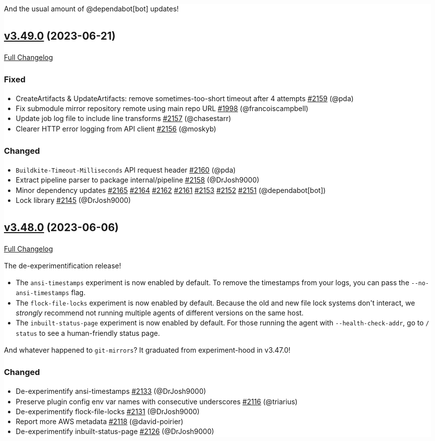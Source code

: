 And the usual amount of @dependabot[bot] updates!

## [v3.49.0](https://github.com/buildkite/agent/tree/v3.49.0) (2023-06-21)
[Full Changelog](https://github.com/buildkite/agent/compare/v3.48.0...v3.49.0)

### Fixed
- CreateArtifacts & UpdateArtifacts: remove sometimes-too-short timeout after 4 attempts [#2159](https://github.com/buildkite/agent/pull/2159) (@pda)
- Fix submodule mirror repository remote using main repo URL [#1998](https://github.com/buildkite/agent/pull/1998) (@francoiscampbell)
- Update job log file to include line transforms [#2157](https://github.com/buildkite/agent/pull/2157) (@chasestarr)
- Clearer HTTP error logging from API client [#2156](https://github.com/buildkite/agent/pull/2156) (@moskyb)

### Changed
- `Buildkite-Timeout-Milliseconds` API request header [#2160](https://github.com/buildkite/agent/pull/2160) (@pda)
- Extract pipeline parser to package internal/pipeline [#2158](https://github.com/buildkite/agent/pull/2158) (@DrJosh9000)
- Minor dependency updates [#2165](https://github.com/buildkite/agent/pull/2165) [#2164](https://github.com/buildkite/agent/pull/2164) [#2162](https://github.com/buildkite/agent/pull/2162) [#2161](https://github.com/buildkite/agent/pull/2161) [#2153](https://github.com/buildkite/agent/pull/2153) [#2152](https://github.com/buildkite/agent/pull/2152) [#2151](https://github.com/buildkite/agent/pull/2151) (@dependabot[bot])
- Lock library [#2145](https://github.com/buildkite/agent/pull/2145) (@DrJosh9000)


## [v3.48.0](https://github.com/buildkite/agent/tree/v3.48.0) (2023-06-06)
[Full Changelog](https://github.com/buildkite/agent/compare/v3.47.0...v3.48.0)

The de-experimentification release!

- The `ansi-timestamps` experiment is now enabled by default. To remove the
  timestamps from your logs, you can pass the `--no-ansi-timestamps` flag.
- The `flock-file-locks` experiment is now enabled by default. Because the old
  and new file lock systems don't interact, we *strongly* recommend not running
  multiple agents of different versions on the same host.
- The `inbuilt-status-page` experiment is now enabled by default. For those
  running the agent with `--health-check-addr`, go to `/status` to see a
  human-friendly status page.

And whatever happened to `git-mirrors`? It graduated from experiment-hood in
v3.47.0!

### Changed
- De-experimentify ansi-timestamps [#2133](https://github.com/buildkite/agent/pull/2133) (@DrJosh9000)
- Preserve plugin config env var names with consecutive underscores [#2116](https://github.com/buildkite/agent/pull/2116) (@triarius)
- De-experimentify flock-file-locks [#2131](https://github.com/buildkite/agent/pull/2131) (@DrJosh9000)
- Report more AWS metadata [#2118](https://github.com/buildkite/agent/pull/2118) (@david-poirier)
- De-experimentify inbuilt-status-page [#2126](https://github.com/buildkite/agent/pull/2126) (@DrJosh9000)
